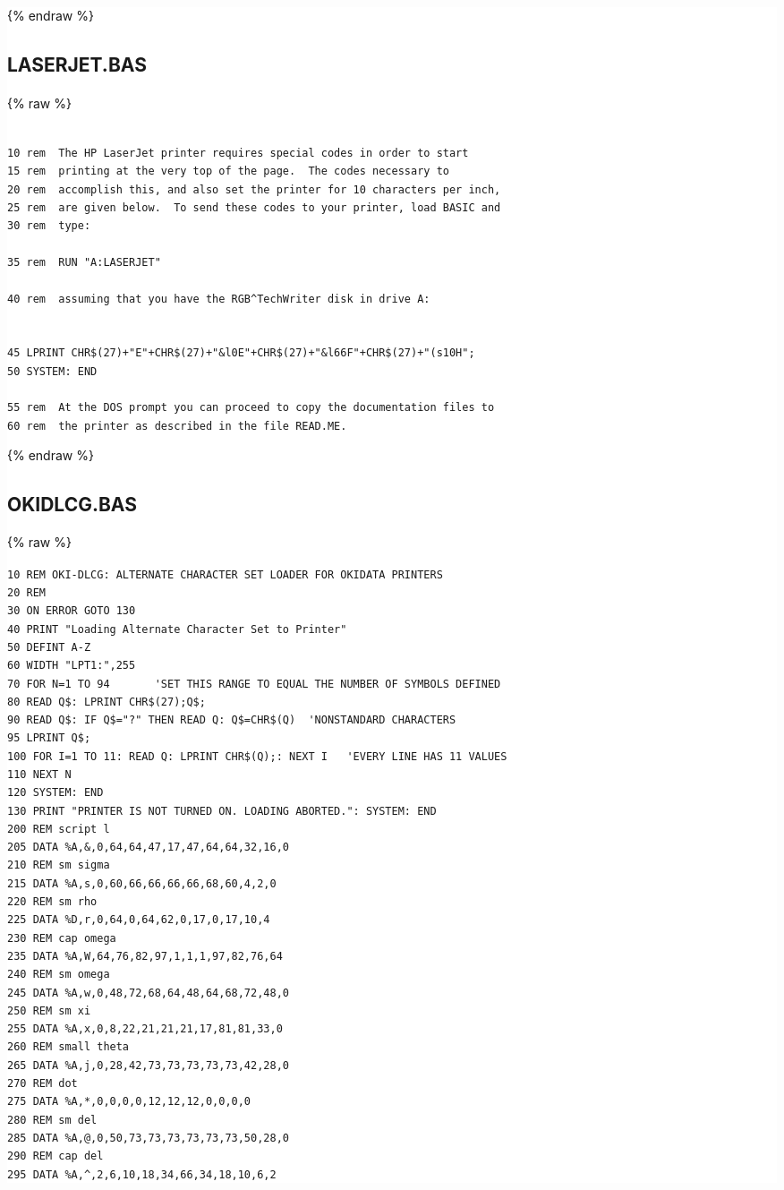 {% endraw %}

## LASERJET.BAS

{% raw %}
```bas

10 rem  The HP LaserJet printer requires special codes in order to start 
15 rem  printing at the very top of the page.  The codes necessary to 
20 rem  accomplish this, and also set the printer for 10 characters per inch,
25 rem  are given below.  To send these codes to your printer, load BASIC and
30 rem  type:

35 rem  RUN "A:LASERJET"

40 rem  assuming that you have the RGB^TechWriter disk in drive A:


45 LPRINT CHR$(27)+"E"+CHR$(27)+"&l0E"+CHR$(27)+"&l66F"+CHR$(27)+"(s10H";
50 SYSTEM: END

55 rem  At the DOS prompt you can proceed to copy the documentation files to
60 rem  the printer as described in the file READ.ME.
```
{% endraw %}

## OKIDLCG.BAS

{% raw %}
```bas
10 REM OKI-DLCG: ALTERNATE CHARACTER SET LOADER FOR OKIDATA PRINTERS
20 REM
30 ON ERROR GOTO 130
40 PRINT "Loading Alternate Character Set to Printer"
50 DEFINT A-Z
60 WIDTH "LPT1:",255
70 FOR N=1 TO 94       'SET THIS RANGE TO EQUAL THE NUMBER OF SYMBOLS DEFINED
80 READ Q$: LPRINT CHR$(27);Q$;
90 READ Q$: IF Q$="?" THEN READ Q: Q$=CHR$(Q)  'NONSTANDARD CHARACTERS
95 LPRINT Q$;
100 FOR I=1 TO 11: READ Q: LPRINT CHR$(Q);: NEXT I   'EVERY LINE HAS 11 VALUES
110 NEXT N
120 SYSTEM: END
130 PRINT "PRINTER IS NOT TURNED ON. LOADING ABORTED.": SYSTEM: END
200 REM script l
205 DATA %A,&,0,64,64,47,17,47,64,64,32,16,0
210 REM sm sigma
215 DATA %A,s,0,60,66,66,66,66,68,60,4,2,0
220 REM sm rho
225 DATA %D,r,0,64,0,64,62,0,17,0,17,10,4
230 REM cap omega
235 DATA %A,W,64,76,82,97,1,1,1,97,82,76,64
240 REM sm omega
245 DATA %A,w,0,48,72,68,64,48,64,68,72,48,0
250 REM sm xi
255 DATA %A,x,0,8,22,21,21,21,17,81,81,33,0
260 REM small theta
265 DATA %A,j,0,28,42,73,73,73,73,73,42,28,0
270 REM dot
275 DATA %A,*,0,0,0,0,12,12,12,0,0,0,0
280 REM sm del
285 DATA %A,@,0,50,73,73,73,73,73,73,50,28,0
290 REM cap del
295 DATA %A,^,2,6,10,18,34,66,34,18,10,6,2
```